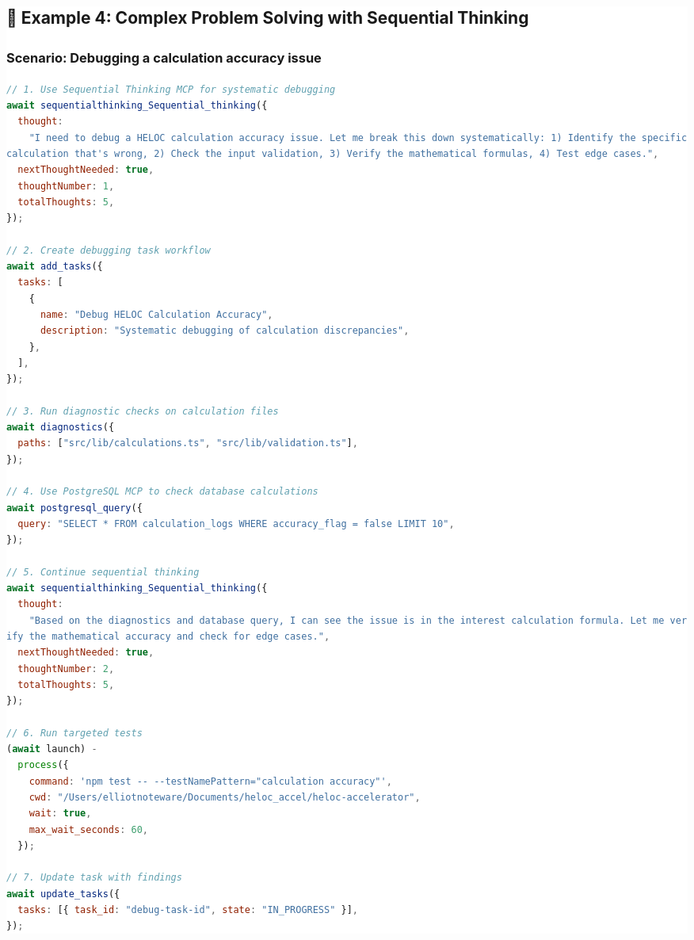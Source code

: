 ## 🧠 **Example 4: Complex Problem Solving with Sequential Thinking**

### **Scenario**: Debugging a calculation accuracy issue

```javascript
// 1. Use Sequential Thinking MCP for systematic debugging
await sequentialthinking_Sequential_thinking({
  thought:
    "I need to debug a HELOC calculation accuracy issue. Let me break this down systematically: 1) Identify the specific calculation that's wrong, 2) Check the input validation, 3) Verify the mathematical formulas, 4) Test edge cases.",
  nextThoughtNeeded: true,
  thoughtNumber: 1,
  totalThoughts: 5,
});

// 2. Create debugging task workflow
await add_tasks({
  tasks: [
    {
      name: "Debug HELOC Calculation Accuracy",
      description: "Systematic debugging of calculation discrepancies",
    },
  ],
});

// 3. Run diagnostic checks on calculation files
await diagnostics({
  paths: ["src/lib/calculations.ts", "src/lib/validation.ts"],
});

// 4. Use PostgreSQL MCP to check database calculations
await postgresql_query({
  query: "SELECT * FROM calculation_logs WHERE accuracy_flag = false LIMIT 10",
});

// 5. Continue sequential thinking
await sequentialthinking_Sequential_thinking({
  thought:
    "Based on the diagnostics and database query, I can see the issue is in the interest calculation formula. Let me verify the mathematical accuracy and check for edge cases.",
  nextThoughtNeeded: true,
  thoughtNumber: 2,
  totalThoughts: 5,
});

// 6. Run targeted tests
(await launch) -
  process({
    command: 'npm test -- --testNamePattern="calculation accuracy"',
    cwd: "/Users/elliotnoteware/Documents/heloc_accel/heloc-accelerator",
    wait: true,
    max_wait_seconds: 60,
  });

// 7. Update task with findings
await update_tasks({
  tasks: [{ task_id: "debug-task-id", state: "IN_PROGRESS" }],
});
```
